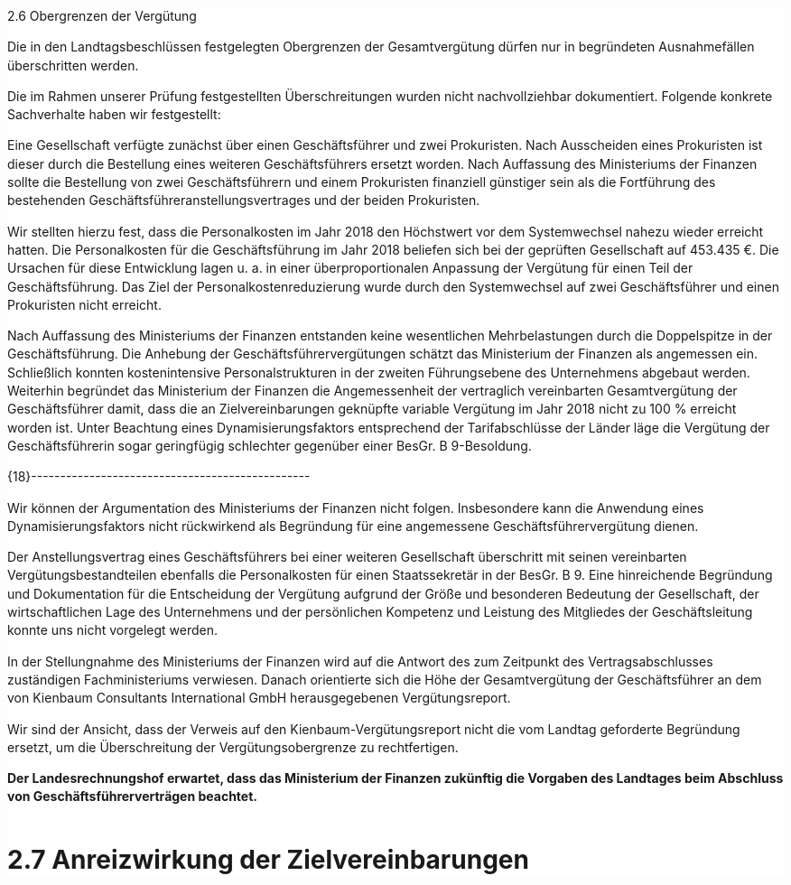 2.6 Obergrenzen der Vergütung

Die in den Landtagsbeschlüssen festgelegten Obergrenzen der Gesamtvergütung dürfen nur in begründeten Ausnahmefällen überschritten werden.

Die im Rahmen unserer Prüfung festgestellten Überschreitungen wurden nicht nachvollziehbar dokumentiert. Folgende konkrete Sachverhalte haben wir festgestellt:

Eine Gesellschaft verfügte zunächst über einen Geschäftsführer und zwei Prokuristen. Nach Ausscheiden eines Prokuristen ist dieser durch die Bestellung eines weiteren Geschäftsführers ersetzt worden. Nach Auffassung des Ministeriums der Finanzen sollte die Bestellung von zwei Geschäftsführern und einem Prokuristen finanziell günstiger sein als die Fortführung des bestehenden Geschäftsführeranstellungsvertrages und der beiden Prokuristen.

Wir stellten hierzu fest, dass die Personalkosten im Jahr 2018 den Höchstwert vor dem Systemwechsel nahezu wieder erreicht hatten. Die Personalkosten für die Geschäftsführung im Jahr 2018 beliefen sich bei der geprüften Gesellschaft auf 453.435 €. Die Ursachen für diese Entwicklung lagen u. a. in einer überproportionalen Anpassung der Vergütung für einen Teil der Geschäftsführung. Das Ziel der Personalkostenreduzierung wurde durch den Systemwechsel auf zwei Geschäftsführer und einen Prokuristen nicht erreicht.

Nach Auffassung des Ministeriums der Finanzen entstanden keine wesentlichen Mehrbelastungen durch die Doppelspitze in der Geschäftsführung. Die Anhebung der Geschäftsführervergütungen schätzt das Ministerium der Finanzen als angemessen ein. Schließlich konnten kostenintensive Personalstrukturen in der zweiten Führungsebene des Unternehmens abgebaut werden. Weiterhin begründet das Ministerium der Finanzen die Angemessenheit der vertraglich vereinbarten Gesamtvergütung der Geschäftsführer damit, dass die an Zielvereinbarungen geknüpfte variable Vergütung im Jahr 2018 nicht zu 100 % erreicht worden ist. Unter Beachtung eines Dynamisierungsfaktors entsprechend der Tarifabschlüsse der Länder läge die Vergütung der Geschäftsführerin sogar geringfügig schlechter gegenüber einer BesGr. B 9-Besoldung.

{18}------------------------------------------------

Wir können der Argumentation des Ministeriums der Finanzen nicht folgen. Insbesondere kann die Anwendung eines Dynamisierungsfaktors nicht rückwirkend als Begründung für eine angemessene Geschäftsführervergütung dienen.

Der Anstellungsvertrag eines Geschäftsführers bei einer weiteren Gesellschaft überschritt mit seinen vereinbarten Vergütungsbestandteilen ebenfalls die Personalkosten für einen Staatssekretär in der BesGr. B 9. Eine hinreichende Begründung und Dokumentation für die Entscheidung der Vergütung aufgrund der Größe und besonderen Bedeutung der Gesellschaft, der wirtschaftlichen Lage des Unternehmens und der persönlichen Kompetenz und Leistung des Mitgliedes der Geschäftsleitung konnte uns nicht vorgelegt werden.

In der Stellungnahme des Ministeriums der Finanzen wird auf die Antwort des zum Zeitpunkt des Vertragsabschlusses zuständigen Fachministeriums verwiesen. Danach orientierte sich die Höhe der Gesamtvergütung der Geschäftsführer an dem von Kienbaum Consultants International GmbH herausgegebenen Vergütungsreport.

Wir sind der Ansicht, dass der Verweis auf den Kienbaum-Vergütungsreport nicht die vom Landtag geforderte Begründung ersetzt, um die Überschreitung der Vergütungsobergrenze zu rechtfertigen.

**Der Landesrechnungshof erwartet, dass das Ministerium der Finanzen zukünftig die Vorgaben des Landtages beim Abschluss von Geschäftsführerverträgen beachtet.** 

# 2.7 Anreizwirkung der Zielvereinbarungen
